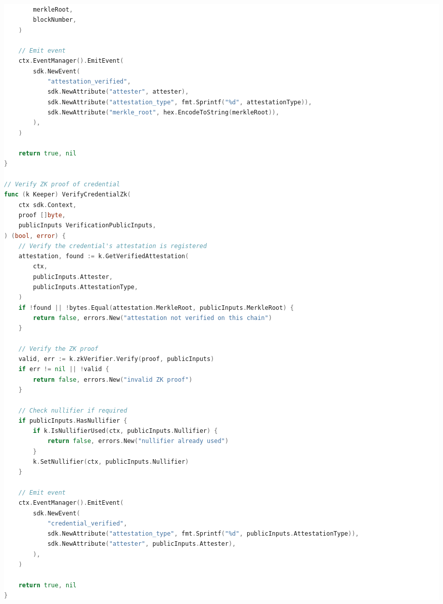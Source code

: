 ```go
        merkleRoot,
        blockNumber,
    )

    // Emit event
    ctx.EventManager().EmitEvent(
        sdk.NewEvent(
            "attestation_verified",
            sdk.NewAttribute("attester", attester),
            sdk.NewAttribute("attestation_type", fmt.Sprintf("%d", attestationType)),
            sdk.NewAttribute("merkle_root", hex.EncodeToString(merkleRoot)),
        ),
    )

    return true, nil
}

// Verify ZK proof of credential
func (k Keeper) VerifyCredentialZk(
    ctx sdk.Context,
    proof []byte,
    publicInputs VerificationPublicInputs,
) (bool, error) {
    // Verify the credential's attestation is registered
    attestation, found := k.GetVerifiedAttestation(
        ctx,
        publicInputs.Attester,
        publicInputs.AttestationType,
    )
    if !found || !bytes.Equal(attestation.MerkleRoot, publicInputs.MerkleRoot) {
        return false, errors.New("attestation not verified on this chain")
    }

    // Verify the ZK proof
    valid, err := k.zkVerifier.Verify(proof, publicInputs)
    if err != nil || !valid {
        return false, errors.New("invalid ZK proof")
    }

    // Check nullifier if required
    if publicInputs.HasNullifier {
        if k.IsNullifierUsed(ctx, publicInputs.Nullifier) {
            return false, errors.New("nullifier already used")
        }
        k.SetNullifier(ctx, publicInputs.Nullifier)
    }

    // Emit event
    ctx.EventManager().EmitEvent(
        sdk.NewEvent(
            "credential_verified",
            sdk.NewAttribute("attestation_type", fmt.Sprintf("%d", publicInputs.AttestationType)),
            sdk.NewAttribute("attester", publicInputs.Attester),
        ),
    )

    return true, nil
}
```
